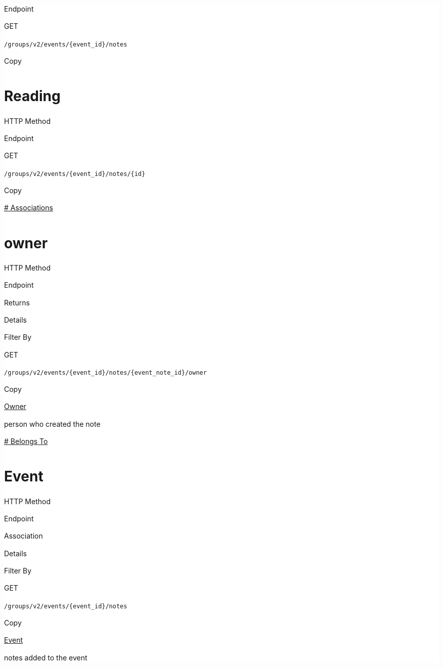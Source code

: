 Endpoint

GET

`/groups/v2/events/{event_id}/notes`

Copy

# Reading

HTTP Method

Endpoint

GET

`/groups/v2/events/{event_id}/notes/{id}`

Copy

[# Associations](#/apps/groups/2023-07-10/vertices/event_note#associations)

# owner

HTTP Method

Endpoint

Returns

Details

Filter By

GET

`/groups/v2/events/{event_id}/notes/{event_note_id}/owner`

Copy

[Owner](owner.md)

person who created the note

[# Belongs To](#/apps/groups/2023-07-10/vertices/event_note#belongs-to)

# Event

HTTP Method

Endpoint

Association

Details

Filter By

GET

`/groups/v2/events/{event_id}/notes`

Copy

[Event](event.md)

notes added to the event